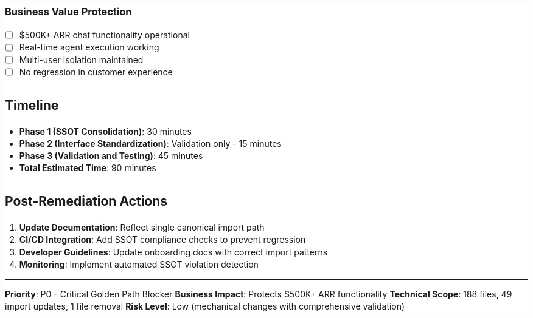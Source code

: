 ### Business Value Protection
- [ ] $500K+ ARR chat functionality operational
- [ ] Real-time agent execution working
- [ ] Multi-user isolation maintained
- [ ] No regression in customer experience

## Timeline

- **Phase 1 (SSOT Consolidation)**: 30 minutes
- **Phase 2 (Interface Standardization)**: Validation only - 15 minutes
- **Phase 3 (Validation and Testing)**: 45 minutes
- **Total Estimated Time**: 90 minutes

## Post-Remediation Actions

1. **Update Documentation**: Reflect single canonical import path
2. **CI/CD Integration**: Add SSOT compliance checks to prevent regression
3. **Developer Guidelines**: Update onboarding docs with correct import patterns
4. **Monitoring**: Implement automated SSOT violation detection

---

**Priority**: P0 - Critical Golden Path Blocker
**Business Impact**: Protects $500K+ ARR functionality
**Technical Scope**: 188 files, 49 import updates, 1 file removal
**Risk Level**: Low (mechanical changes with comprehensive validation)